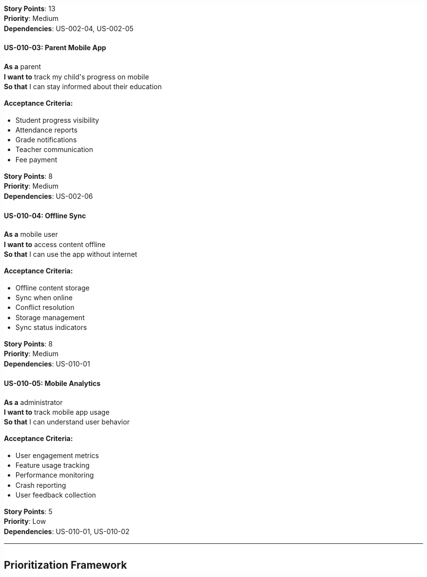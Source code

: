 **Story Points**: 13  
**Priority**: Medium  
**Dependencies**: US-002-04, US-002-05  

#### US-010-03: Parent Mobile App
**As a** parent  
**I want to** track my child's progress on mobile  
**So that** I can stay informed about their education  

**Acceptance Criteria:**
- Student progress visibility
- Attendance reports
- Grade notifications
- Teacher communication
- Fee payment

**Story Points**: 8  
**Priority**: Medium  
**Dependencies**: US-002-06  

#### US-010-04: Offline Sync
**As a** mobile user  
**I want to** access content offline  
**So that** I can use the app without internet  

**Acceptance Criteria:**
- Offline content storage
- Sync when online
- Conflict resolution
- Storage management
- Sync status indicators

**Story Points**: 8  
**Priority**: Medium  
**Dependencies**: US-010-01  

#### US-010-05: Mobile Analytics
**As a** administrator  
**I want to** track mobile app usage  
**So that** I can understand user behavior  

**Acceptance Criteria:**
- User engagement metrics
- Feature usage tracking
- Performance monitoring
- Crash reporting
- User feedback collection

**Story Points**: 5  
**Priority**: Low  
**Dependencies**: US-010-01, US-010-02  

---

## Prioritization Framework
